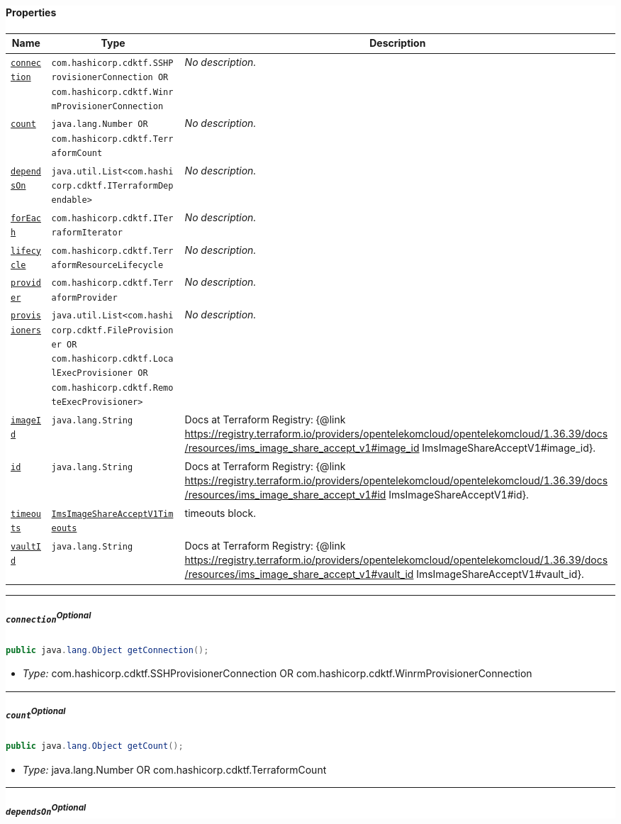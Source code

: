 ```java
```

#### Properties <a name="Properties" id="Properties"></a>

| **Name** | **Type** | **Description** |
| --- | --- | --- |
| <code><a href="#@cdktf/provider-opentelekomcloud.imsImageShareAcceptV1.ImsImageShareAcceptV1Config.property.connection">connection</a></code> | <code>com.hashicorp.cdktf.SSHProvisionerConnection OR com.hashicorp.cdktf.WinrmProvisionerConnection</code> | *No description.* |
| <code><a href="#@cdktf/provider-opentelekomcloud.imsImageShareAcceptV1.ImsImageShareAcceptV1Config.property.count">count</a></code> | <code>java.lang.Number OR com.hashicorp.cdktf.TerraformCount</code> | *No description.* |
| <code><a href="#@cdktf/provider-opentelekomcloud.imsImageShareAcceptV1.ImsImageShareAcceptV1Config.property.dependsOn">dependsOn</a></code> | <code>java.util.List<com.hashicorp.cdktf.ITerraformDependable></code> | *No description.* |
| <code><a href="#@cdktf/provider-opentelekomcloud.imsImageShareAcceptV1.ImsImageShareAcceptV1Config.property.forEach">forEach</a></code> | <code>com.hashicorp.cdktf.ITerraformIterator</code> | *No description.* |
| <code><a href="#@cdktf/provider-opentelekomcloud.imsImageShareAcceptV1.ImsImageShareAcceptV1Config.property.lifecycle">lifecycle</a></code> | <code>com.hashicorp.cdktf.TerraformResourceLifecycle</code> | *No description.* |
| <code><a href="#@cdktf/provider-opentelekomcloud.imsImageShareAcceptV1.ImsImageShareAcceptV1Config.property.provider">provider</a></code> | <code>com.hashicorp.cdktf.TerraformProvider</code> | *No description.* |
| <code><a href="#@cdktf/provider-opentelekomcloud.imsImageShareAcceptV1.ImsImageShareAcceptV1Config.property.provisioners">provisioners</a></code> | <code>java.util.List<com.hashicorp.cdktf.FileProvisioner OR com.hashicorp.cdktf.LocalExecProvisioner OR com.hashicorp.cdktf.RemoteExecProvisioner></code> | *No description.* |
| <code><a href="#@cdktf/provider-opentelekomcloud.imsImageShareAcceptV1.ImsImageShareAcceptV1Config.property.imageId">imageId</a></code> | <code>java.lang.String</code> | Docs at Terraform Registry: {@link https://registry.terraform.io/providers/opentelekomcloud/opentelekomcloud/1.36.39/docs/resources/ims_image_share_accept_v1#image_id ImsImageShareAcceptV1#image_id}. |
| <code><a href="#@cdktf/provider-opentelekomcloud.imsImageShareAcceptV1.ImsImageShareAcceptV1Config.property.id">id</a></code> | <code>java.lang.String</code> | Docs at Terraform Registry: {@link https://registry.terraform.io/providers/opentelekomcloud/opentelekomcloud/1.36.39/docs/resources/ims_image_share_accept_v1#id ImsImageShareAcceptV1#id}. |
| <code><a href="#@cdktf/provider-opentelekomcloud.imsImageShareAcceptV1.ImsImageShareAcceptV1Config.property.timeouts">timeouts</a></code> | <code><a href="#@cdktf/provider-opentelekomcloud.imsImageShareAcceptV1.ImsImageShareAcceptV1Timeouts">ImsImageShareAcceptV1Timeouts</a></code> | timeouts block. |
| <code><a href="#@cdktf/provider-opentelekomcloud.imsImageShareAcceptV1.ImsImageShareAcceptV1Config.property.vaultId">vaultId</a></code> | <code>java.lang.String</code> | Docs at Terraform Registry: {@link https://registry.terraform.io/providers/opentelekomcloud/opentelekomcloud/1.36.39/docs/resources/ims_image_share_accept_v1#vault_id ImsImageShareAcceptV1#vault_id}. |

---

##### `connection`<sup>Optional</sup> <a name="connection" id="@cdktf/provider-opentelekomcloud.imsImageShareAcceptV1.ImsImageShareAcceptV1Config.property.connection"></a>

```java
public java.lang.Object getConnection();
```

- *Type:* com.hashicorp.cdktf.SSHProvisionerConnection OR com.hashicorp.cdktf.WinrmProvisionerConnection

---

##### `count`<sup>Optional</sup> <a name="count" id="@cdktf/provider-opentelekomcloud.imsImageShareAcceptV1.ImsImageShareAcceptV1Config.property.count"></a>

```java
public java.lang.Object getCount();
```

- *Type:* java.lang.Number OR com.hashicorp.cdktf.TerraformCount

---

##### `dependsOn`<sup>Optional</sup> <a name="dependsOn" id="@cdktf/provider-opentelekomcloud.imsImageShareAcceptV1.ImsImageShareAcceptV1Config.property.dependsOn"></a>
